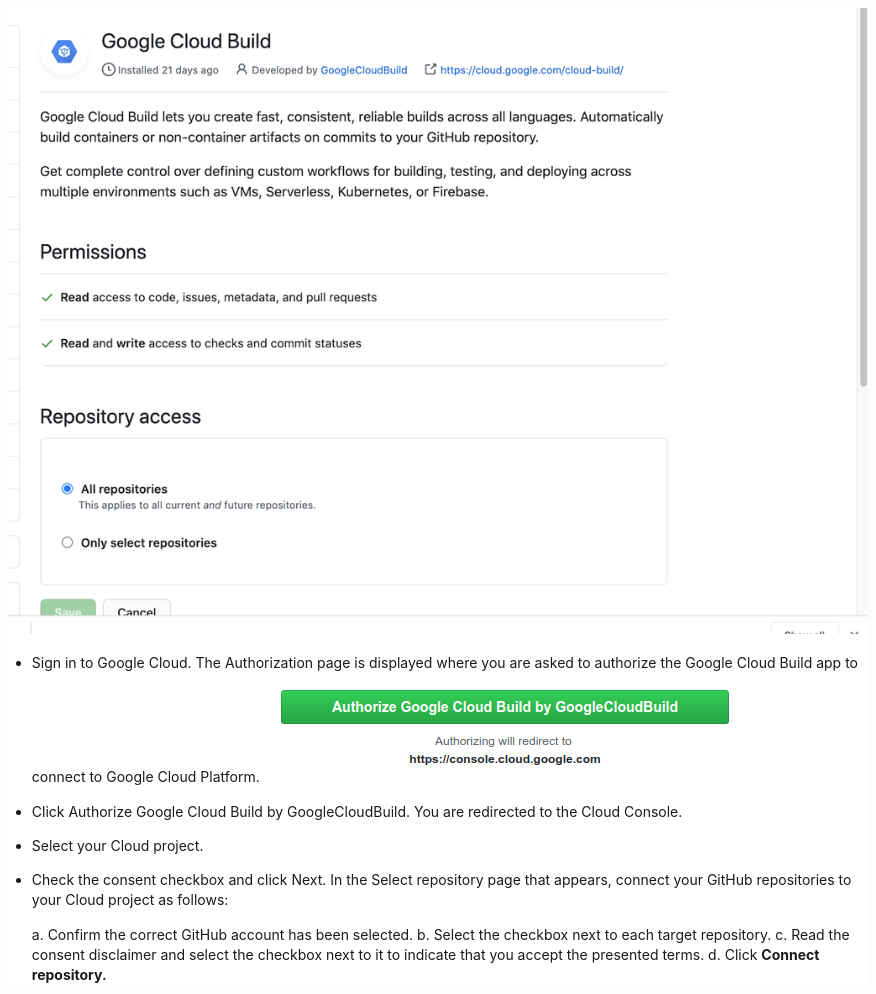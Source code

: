 ![](3a.png)

* Sign in to Google Cloud. 
  The Authorization page is displayed where you are asked to authorize the Google Cloud Build app to connect to Google Cloud Platform.
  ![](4a.png)

* Click Authorize Google Cloud Build by GoogleCloudBuild. You are redirected to the Cloud Console.
* Select your Cloud project.
* Check the consent checkbox and click Next.
In the Select repository page that appears, connect your GitHub repositories to your Cloud project as follows:

  a. Confirm the correct GitHub account has been selected.
  b. Select the checkbox next to each target repository.
  c. Read the consent disclaimer and select the checkbox next  to    it to indicate that you accept the presented terms.
  d. Click **Connect repository.**

